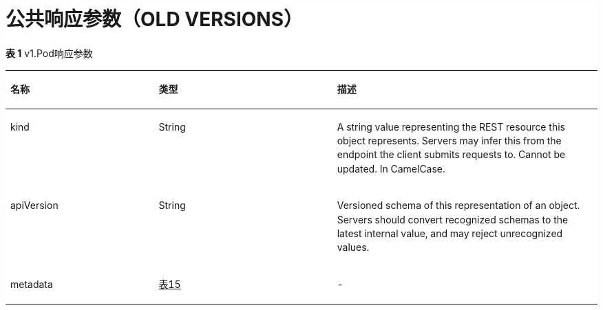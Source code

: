 # 公共响应参数（OLD VERSIONS）<a name="cci_02_0066"></a>

**表 1**  v1.Pod响应参数

<a name="zh-cn_topic_0083857396_zh-cn_topic_0079614930_table52931650"></a>
<table><thead align="left"><tr id="zh-cn_topic_0083857396_zh-cn_topic_0079614930_row16588560"><th class="cellrowborder" valign="top" width="25.06%" id="mcps1.2.4.1.1"><p id="zh-cn_topic_0083857396_zh-cn_topic_0079614930_p1496135"><a name="zh-cn_topic_0083857396_zh-cn_topic_0079614930_p1496135"></a><a name="zh-cn_topic_0083857396_zh-cn_topic_0079614930_p1496135"></a>名称</p>
</th>
<th class="cellrowborder" valign="top" width="30.14%" id="mcps1.2.4.1.2"><p>类型</p>
</th>
<th class="cellrowborder" valign="top" width="44.800000000000004%" id="mcps1.2.4.1.3"><p>描述</p>
</th>
</tr>
</thead>
<tbody><tr id="zh-cn_topic_0083857396_zh-cn_topic_0079614930_row2109304"><td class="cellrowborder" valign="top" width="25.06%" headers="mcps1.2.4.1.1 "><p id="zh-cn_topic_0083857396_zh-cn_topic_0079614930_p36635921"><a name="zh-cn_topic_0083857396_zh-cn_topic_0079614930_p36635921"></a><a name="zh-cn_topic_0083857396_zh-cn_topic_0079614930_p36635921"></a>kind</p>
</td>
<td class="cellrowborder" valign="top" width="30.14%" headers="mcps1.2.4.1.2 "><p id="zh-cn_topic_0083857396_zh-cn_topic_0079614930_p14719623"><a name="zh-cn_topic_0083857396_zh-cn_topic_0079614930_p14719623"></a><a name="zh-cn_topic_0083857396_zh-cn_topic_0079614930_p14719623"></a>String</p>
</td>
<td class="cellrowborder" valign="top" width="44.800000000000004%" headers="mcps1.2.4.1.3 "><p id="zh-cn_topic_0083857396_zh-cn_topic_0079614930_p51438785"><a name="zh-cn_topic_0083857396_zh-cn_topic_0079614930_p51438785"></a><a name="zh-cn_topic_0083857396_zh-cn_topic_0079614930_p51438785"></a>A string value representing the REST resource this object represents. Servers may infer this from the endpoint the client submits requests to. Cannot be updated. In CamelCase.</p>
</td>
</tr>
<tr id="zh-cn_topic_0083857396_zh-cn_topic_0079614930_row60295883"><td class="cellrowborder" valign="top" width="25.06%" headers="mcps1.2.4.1.1 "><p id="zh-cn_topic_0083857396_zh-cn_topic_0079614930_p52128359"><a name="zh-cn_topic_0083857396_zh-cn_topic_0079614930_p52128359"></a><a name="zh-cn_topic_0083857396_zh-cn_topic_0079614930_p52128359"></a>apiVersion</p>
</td>
<td class="cellrowborder" valign="top" width="30.14%" headers="mcps1.2.4.1.2 "><p id="zh-cn_topic_0083857396_zh-cn_topic_0079614930_p61647547"><a name="zh-cn_topic_0083857396_zh-cn_topic_0079614930_p61647547"></a><a name="zh-cn_topic_0083857396_zh-cn_topic_0079614930_p61647547"></a>String</p>
</td>
<td class="cellrowborder" valign="top" width="44.800000000000004%" headers="mcps1.2.4.1.3 "><p id="zh-cn_topic_0083857396_zh-cn_topic_0079614930_p27395440"><a name="zh-cn_topic_0083857396_zh-cn_topic_0079614930_p27395440"></a><a name="zh-cn_topic_0083857396_zh-cn_topic_0079614930_p27395440"></a>Versioned schema of this representation of an object. Servers should convert recognized schemas to the latest internal value, and may reject unrecognized values.</p>
</td>
</tr>
<tr id="zh-cn_topic_0083857396_zh-cn_topic_0079614930_row45232374"><td class="cellrowborder" valign="top" width="25.06%" headers="mcps1.2.4.1.1 "><p id="zh-cn_topic_0083857396_zh-cn_topic_0079614930_p39943711"><a name="zh-cn_topic_0083857396_zh-cn_topic_0079614930_p39943711"></a><a name="zh-cn_topic_0083857396_zh-cn_topic_0079614930_p39943711"></a>metadata</p>
</td>
<td class="cellrowborder" valign="top" width="30.14%" headers="mcps1.2.4.1.2 "><p id="zh-cn_topic_0083857396_zh-cn_topic_0079614930_p14215164"><a name="zh-cn_topic_0083857396_zh-cn_topic_0079614930_p14215164"></a><a name="zh-cn_topic_0083857396_zh-cn_topic_0079614930_p14215164"></a><a href="#cci_02_0066__zh-cn_topic_0083857396_zh-cn_topic_0079614930_table33054158">表15</a></p>
</td>
<td class="cellrowborder" valign="top" width="44.800000000000004%" headers="mcps1.2.4.1.3 "><p id="zh-cn_topic_0083857396_zh-cn_topic_0079614930_p10577654"><a name="zh-cn_topic_0083857396_zh-cn_topic_0079614930_p10577654"></a><a name="zh-cn_topic_0083857396_zh-cn_topic_0079614930_p10577654"></a>-</p>
</td>